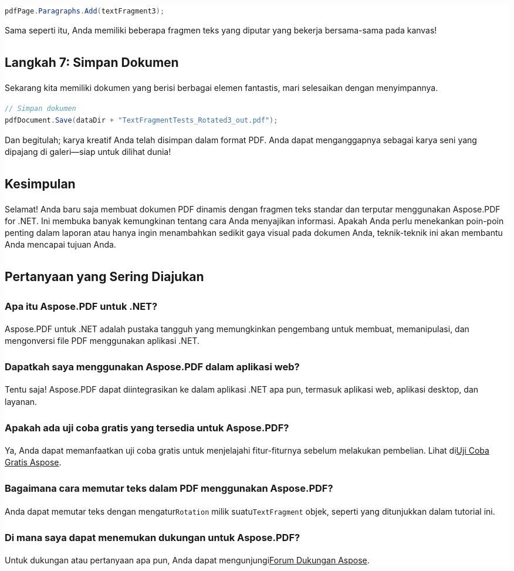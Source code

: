 ```csharp
pdfPage.Paragraphs.Add(textFragment3);
```

Sama seperti itu, Anda memiliki beberapa fragmen teks yang diputar yang bekerja bersama-sama pada kanvas!

## Langkah 7: Simpan Dokumen

Sekarang kita memiliki dokumen yang berisi berbagai elemen fantastis, mari selesaikan dengan menyimpannya.

```csharp
// Simpan dokumen
pdfDocument.Save(dataDir + "TextFragmentTests_Rotated3_out.pdf");
```

Dan begitulah; karya kreatif Anda telah disimpan dalam format PDF. Anda dapat menganggapnya sebagai karya seni yang dipajang di galeri—siap untuk dilihat dunia!

## Kesimpulan

Selamat! Anda baru saja membuat dokumen PDF dinamis dengan fragmen teks standar dan terputar menggunakan Aspose.PDF for .NET. Ini membuka banyak kemungkinan tentang cara Anda menyajikan informasi. Apakah Anda perlu menekankan poin-poin penting dalam laporan atau hanya ingin menambahkan sedikit gaya visual pada dokumen Anda, teknik-teknik ini akan membantu Anda mencapai tujuan Anda.

## Pertanyaan yang Sering Diajukan

### Apa itu Aspose.PDF untuk .NET?

Aspose.PDF untuk .NET adalah pustaka tangguh yang memungkinkan pengembang untuk membuat, memanipulasi, dan mengonversi file PDF menggunakan aplikasi .NET.

### Dapatkah saya menggunakan Aspose.PDF dalam aplikasi web?

Tentu saja! Aspose.PDF dapat diintegrasikan ke dalam aplikasi .NET apa pun, termasuk aplikasi web, aplikasi desktop, dan layanan.

### Apakah ada uji coba gratis yang tersedia untuk Aspose.PDF?

 Ya, Anda dapat memanfaatkan uji coba gratis untuk menjelajahi fitur-fiturnya sebelum melakukan pembelian. Lihat di[Uji Coba Gratis Aspose](https://releases.aspose.com/).

### Bagaimana cara memutar teks dalam PDF menggunakan Aspose.PDF?

 Anda dapat memutar teks dengan mengatur`Rotation` milik suatu`TextFragment` objek, seperti yang ditunjukkan dalam tutorial ini.

### Di mana saya dapat menemukan dukungan untuk Aspose.PDF?

 Untuk dukungan atau pertanyaan apa pun, Anda dapat mengunjungi[Forum Dukungan Aspose](https://forum.aspose.com/c/pdf/10).